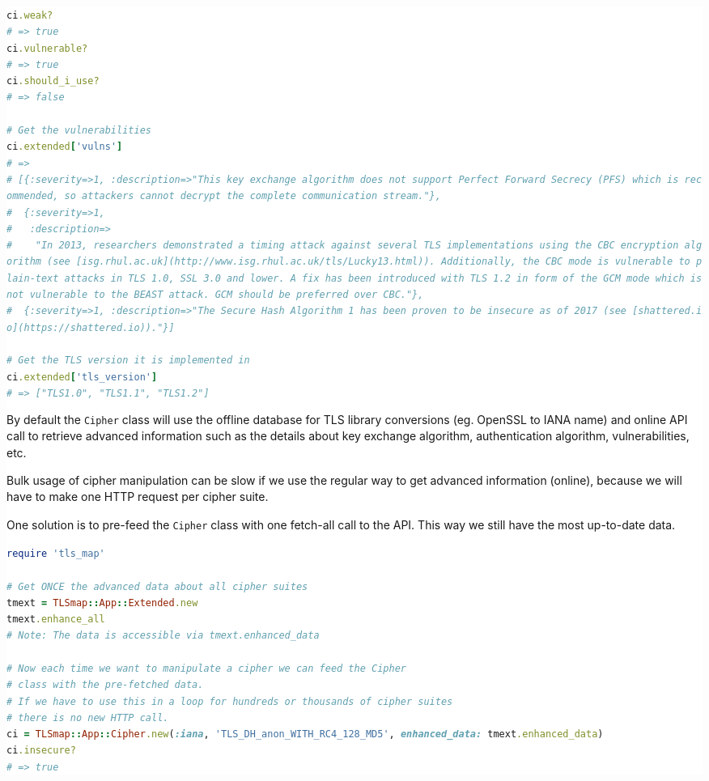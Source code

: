 ```ruby
ci.weak?
# => true
ci.vulnerable?
# => true
ci.should_i_use?
# => false

# Get the vulnerabilities
ci.extended['vulns']
# =>
# [{:severity=>1, :description=>"This key exchange algorithm does not support Perfect Forward Secrecy (PFS) which is recommended, so attackers cannot decrypt the complete communication stream."},
#  {:severity=>1,
#   :description=>
#    "In 2013, researchers demonstrated a timing attack against several TLS implementations using the CBC encryption algorithm (see [isg.rhul.ac.uk](http://www.isg.rhul.ac.uk/tls/Lucky13.html)). Additionally, the CBC mode is vulnerable to plain-text attacks in TLS 1.0, SSL 3.0 and lower. A fix has been introduced with TLS 1.2 in form of the GCM mode which is not vulnerable to the BEAST attack. GCM should be preferred over CBC."},
#  {:severity=>1, :description=>"The Secure Hash Algorithm 1 has been proven to be insecure as of 2017 (see [shattered.io](https://shattered.io))."}]

# Get the TLS version it is implemented in
ci.extended['tls_version']
# => ["TLS1.0", "TLS1.1", "TLS1.2"]
```

By default the `Cipher` class will use the offline database for TLS library
conversions (eg. OpenSSL to IANA name) and online API call to retrieve
advanced information such as the details about key exchange algorithm, authentication algorithm,
vulnerabilities, etc.

Bulk usage of cipher manipulation can be slow if we use the regular way to get
advanced information (online),
because we will have to make one HTTP request per cipher suite. 

One solution is to pre-feed the `Cipher` class with one fetch-all call to the API.
This way we still have the most up-to-date data.

```ruby
require 'tls_map'

# Get ONCE the advanced data about all cipher suites
tmext = TLSmap::App::Extended.new
tmext.enhance_all
# Note: The data is accessible via tmext.enhanced_data

# Now each time we want to manipulate a cipher we can feed the Cipher
# class with the pre-fetched data.
# If we have to use this in a loop for hundreds or thousands of cipher suites
# there is no new HTTP call.
ci = TLSmap::App::Cipher.new(:iana, 'TLS_DH_anon_WITH_RC4_128_MD5', enhanced_data: tmext.enhanced_data)
ci.insecure?
# => true
```
